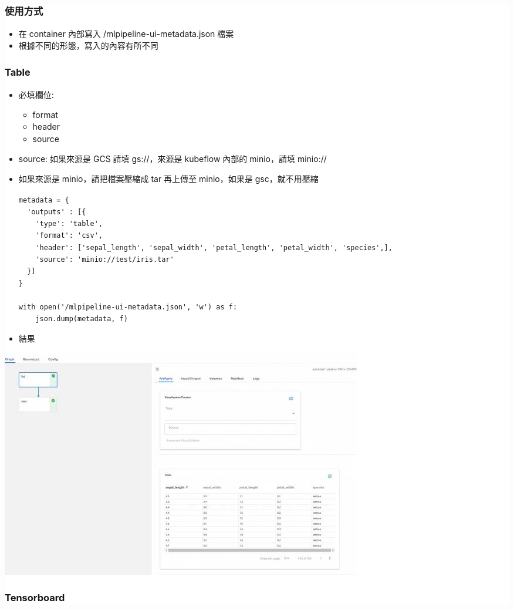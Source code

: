 ### 使用方式 <a id="&#x4F7F;&#x7528;&#x65B9;&#x5F0F;"></a>

* 在 container 內部寫入 /mlpipeline-ui-metadata.json 檔案
* 根據不同的形態，寫入的內容有所不同

### Table

* 必填欄位:
  * format
  * header
  * source
* source: 如果來源是 GCS 請填 gs://，來源是 kubeflow 內部的 minio，請填 minio://
* 如果來源是 minio，請把檔案壓縮成 tar 再上傳至 minio，如果是 gsc，就不用壓縮

  ```text
  metadata = {
    'outputs' : [{
      'type': 'table',
      'format': 'csv',
      'header': ['sepal_length', 'sepal_width', 'petal_length', 'petal_width', 'species',],
      'source': 'minio://test/iris.tar'
    }]
  }

  with open('/mlpipeline-ui-metadata.json', 'w') as f:
      json.dump(metadata, f)
  ```

* 結果

![](../.gitbook/assets/table.jpg)

### Tensorboard
